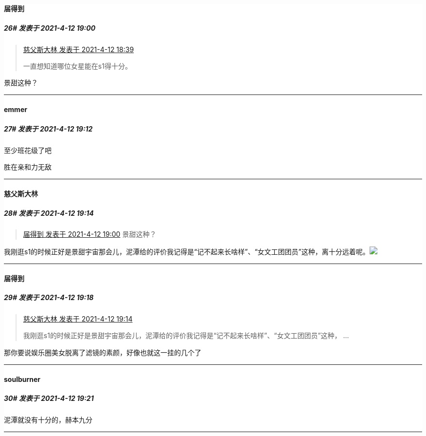 ####  届得到  
##### 26#       发表于 2021-4-12 19:00


<blockquote><a href="httphttps://bbs.saraba1st.com/2b/forum.php?mod=redirect&amp;goto=findpost&amp;pid=50916012&amp;ptid=1998616" target="_blank">慈父斯大林 发表于 2021-4-12 18:39</a>

一直想知道哪位女星能在s1得十分。</blockquote>
景甜这种？


*****

####  emmer  
##### 27#       发表于 2021-4-12 19:12


至少班花级了吧

胜在亲和力无敌


*****

####  慈父斯大林  
##### 28#       发表于 2021-4-12 19:14


<blockquote><a href="httphttps://bbs.saraba1st.com/2b/forum.php?mod=redirect&amp;goto=findpost&amp;pid=50916225&amp;ptid=1998616" target="_blank">届得到 发表于 2021-4-12 19:00</a>
景甜这种？</blockquote>
我刚逛s1的时候正好是景甜宇宙那会儿，泥潭给的评价我记得是“记不起来长啥样”、“女文工团团员”这种，离十分远着呢。<img src="https://static.saraba1st.com/image/smiley/face2017/067.png" referrerpolicy="no-referrer">


*****

####  届得到  
##### 29#       发表于 2021-4-12 19:18


<blockquote><a href="httphttps://bbs.saraba1st.com/2b/forum.php?mod=redirect&amp;goto=findpost&amp;pid=50916359&amp;ptid=1998616" target="_blank">慈父斯大林 发表于 2021-4-12 19:14</a>

我刚逛s1的时候正好是景甜宇宙那会儿，泥潭给的评价我记得是“记不起来长啥样”、“女文工团团员”这种， ...</blockquote>
那你要说娱乐圈美女脱离了滤镜的素颜，好像也就这一挂的几个了


*****

####  soulburner  
##### 30#       发表于 2021-4-12 19:21


泥潭就没有十分的，赫本九分




*****
